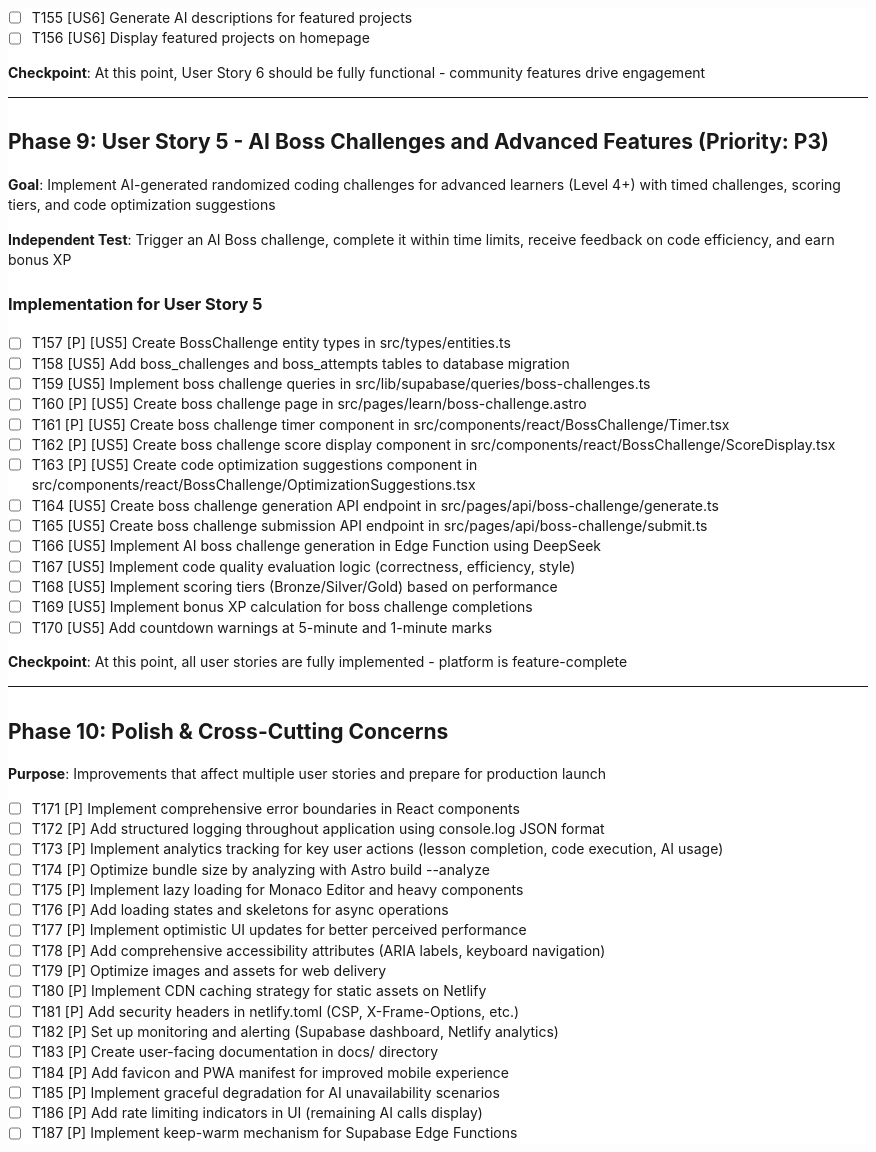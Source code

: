 - [ ] T155 [US6] Generate AI descriptions for featured projects
- [ ] T156 [US6] Display featured projects on homepage

**Checkpoint**: At this point, User Story 6 should be fully functional - community features drive engagement

---

## Phase 9: User Story 5 - AI Boss Challenges and Advanced Features (Priority: P3)

**Goal**: Implement AI-generated randomized coding challenges for advanced learners (Level 4+) with timed challenges, scoring tiers, and code optimization suggestions

**Independent Test**: Trigger an AI Boss challenge, complete it within time limits, receive feedback on code efficiency, and earn bonus XP

### Implementation for User Story 5

- [ ] T157 [P] [US5] Create BossChallenge entity types in src/types/entities.ts
- [ ] T158 [US5] Add boss_challenges and boss_attempts tables to database migration
- [ ] T159 [US5] Implement boss challenge queries in src/lib/supabase/queries/boss-challenges.ts
- [ ] T160 [P] [US5] Create boss challenge page in src/pages/learn/boss-challenge.astro
- [ ] T161 [P] [US5] Create boss challenge timer component in src/components/react/BossChallenge/Timer.tsx
- [ ] T162 [P] [US5] Create boss challenge score display component in src/components/react/BossChallenge/ScoreDisplay.tsx
- [ ] T163 [P] [US5] Create code optimization suggestions component in src/components/react/BossChallenge/OptimizationSuggestions.tsx
- [ ] T164 [US5] Create boss challenge generation API endpoint in src/pages/api/boss-challenge/generate.ts
- [ ] T165 [US5] Create boss challenge submission API endpoint in src/pages/api/boss-challenge/submit.ts
- [ ] T166 [US5] Implement AI boss challenge generation in Edge Function using DeepSeek
- [ ] T167 [US5] Implement code quality evaluation logic (correctness, efficiency, style)
- [ ] T168 [US5] Implement scoring tiers (Bronze/Silver/Gold) based on performance
- [ ] T169 [US5] Implement bonus XP calculation for boss challenge completions
- [ ] T170 [US5] Add countdown warnings at 5-minute and 1-minute marks

**Checkpoint**: At this point, all user stories are fully implemented - platform is feature-complete

---

## Phase 10: Polish & Cross-Cutting Concerns

**Purpose**: Improvements that affect multiple user stories and prepare for production launch

- [ ] T171 [P] Implement comprehensive error boundaries in React components
- [ ] T172 [P] Add structured logging throughout application using console.log JSON format
- [ ] T173 [P] Implement analytics tracking for key user actions (lesson completion, code execution, AI usage)
- [ ] T174 [P] Optimize bundle size by analyzing with Astro build --analyze
- [ ] T175 [P] Implement lazy loading for Monaco Editor and heavy components
- [ ] T176 [P] Add loading states and skeletons for async operations
- [ ] T177 [P] Implement optimistic UI updates for better perceived performance
- [ ] T178 [P] Add comprehensive accessibility attributes (ARIA labels, keyboard navigation)
- [ ] T179 [P] Optimize images and assets for web delivery
- [ ] T180 [P] Implement CDN caching strategy for static assets on Netlify
- [ ] T181 [P] Add security headers in netlify.toml (CSP, X-Frame-Options, etc.)
- [ ] T182 [P] Set up monitoring and alerting (Supabase dashboard, Netlify analytics)
- [ ] T183 [P] Create user-facing documentation in docs/ directory
- [ ] T184 [P] Add favicon and PWA manifest for improved mobile experience
- [ ] T185 [P] Implement graceful degradation for AI unavailability scenarios
- [ ] T186 [P] Add rate limiting indicators in UI (remaining AI calls display)
- [ ] T187 [P] Implement keep-warm mechanism for Supabase Edge Functions